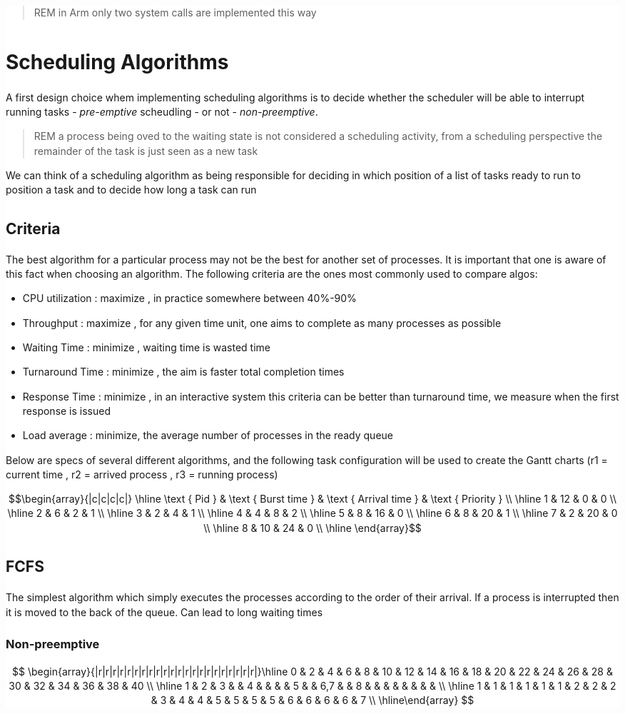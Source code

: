 > REM in Arm only two system calls are implemented this way

# Scheduling Algorithms

A first design choice whem implementing scheduling algorithms is to decide whether the scheduler will be able to interrupt running tasks - *pre-emptive* scheudling - or not - *non-preemptive*. 

> REM a process being oved to the waiting state is not considered a scheduling activity, from a scheduling perspective the remainder of the task is just seen as a new task

We can think of a scheduling algorithm as being responsible for deciding in which position of a list of tasks ready to run to position a task and to decide how long a task can run

## Criteria

The best algorithm for a particular process may not be the best for another set of processes. It is important that one is aware of this fact when choosing an algorithm. The following criteria are the ones most commonly used to compare algos:

- CPU utilization : maximize , in practice somewhere between 40%-90%

- Throughput : maximize , for any given time unit, one aims to complete
as many processes as possible

- Waiting Time : minimize , waiting time is wasted time

- Turnaround Time : minimize , the aim is faster total completion times

- Response Time : minimize , in an interactive system this criteria can
be better than turnaround time, we measure when the first response is
issued

- Load average : minimize, the average number of processes in the ready queue

Below are specs of several different algorithms, and the following task configuration will be used to create the Gantt charts (r1 = current time , r2 = arrived process , r3 = running process)

$$\begin{array}{|c|c|c|c|} \hline \text { Pid } & \text { Burst time } & \text { Arrival time } & \text { Priority } \\ \hline 1 & 12 & 0 & 0 \\ \hline 2 & 6 & 2 & 1 \\ \hline 3 & 2 & 4 & 1 \\ \hline 4 & 4 & 8 & 2 \\ \hline 5 & 8 & 16 & 0 \\ \hline 6 & 8 & 20 & 1 \\ \hline 7 & 2 & 20 & 0 \\ \hline 8 & 10 & 24 & 0 \\ \hline \end{array}$$

## FCFS

The simplest algorithm which simply executes the processes according to the order of their arrival. If a process is interrupted then it is moved to the back of the queue. Can lead to long waiting times


### Non-preemptive


$$
\begin{array}{|r|r|r|r|r|r|r|r|r|r|r|r|r|r|r|r|r|r|r|r|r|r|}\hline 0 & 2 & 4 & 6 & 8 & 10 & 12 & 14 & 16 & 18 & 20 & 22 & 24 & 26 & 28 & 30 & 32 & 34 & 36 & 38 & 40 \\ \hline 1 & 2 & 3 & & 4 & & & & 5 & & 6,7 & & 8 & & & & & & & & \\ \hline  1 & 1 & 1 & 1 & 1 & 1 & 2 & 2 & 2 & 3 & 4 & 4 & 5 & 5 & 5 & 5 & 6 & 6 & 6 & 6 & 7 \\ \hline\end{array}
$$
